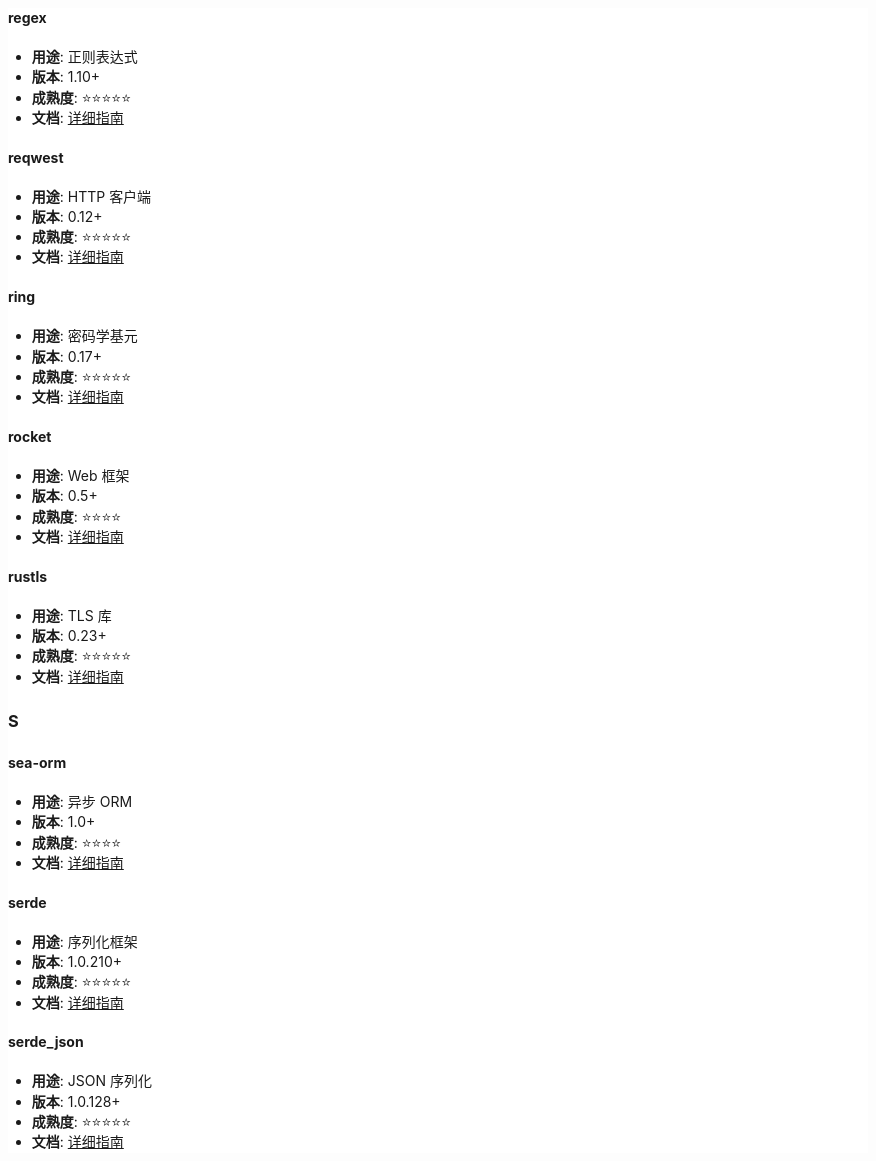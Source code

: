 #### regex

- **用途**: 正则表达式
- **版本**: 1.10+
- **成熟度**: ⭐⭐⭐⭐⭐
- **文档**: [详细指南](./RUST_ESSENTIAL_CRATES_GUIDE_2025.md#核心基础库)

#### reqwest

- **用途**: HTTP 客户端
- **版本**: 0.12+
- **成熟度**: ⭐⭐⭐⭐⭐
- **文档**: [详细指南](./RUST_ESSENTIAL_CRATES_GUIDE_2025.md#http-客户端)

#### ring

- **用途**: 密码学基元
- **版本**: 0.17+
- **成熟度**: ⭐⭐⭐⭐⭐
- **文档**: [详细指南](./RUST_ESSENTIAL_CRATES_GUIDE_2025.md#密码学与安全)

#### rocket

- **用途**: Web 框架
- **版本**: 0.5+
- **成熟度**: ⭐⭐⭐⭐
- **文档**: [详细指南](./RUST_ESSENTIAL_CRATES_GUIDE_2025.md#web-框架)

#### rustls

- **用途**: TLS 库
- **版本**: 0.23+
- **成熟度**: ⭐⭐⭐⭐⭐
- **文档**: [详细指南](./RUST_ESSENTIAL_CRATES_GUIDE_2025.md#密码学与安全)

### S

#### sea-orm

- **用途**: 异步 ORM
- **版本**: 1.0+
- **成熟度**: ⭐⭐⭐⭐
- **文档**: [详细指南](./RUST_ESSENTIAL_CRATES_GUIDE_2025.md#数据库与-orm)

#### serde

- **用途**: 序列化框架
- **版本**: 1.0.210+
- **成熟度**: ⭐⭐⭐⭐⭐
- **文档**: [详细指南](./RUST_ESSENTIAL_CRATES_GUIDE_2025.md#核心基础库)

#### serde_json

- **用途**: JSON 序列化
- **版本**: 1.0.128+
- **成熟度**: ⭐⭐⭐⭐⭐
- **文档**: [详细指南](./RUST_ESSENTIAL_CRATES_GUIDE_2025.md#序列化与数据格式)
